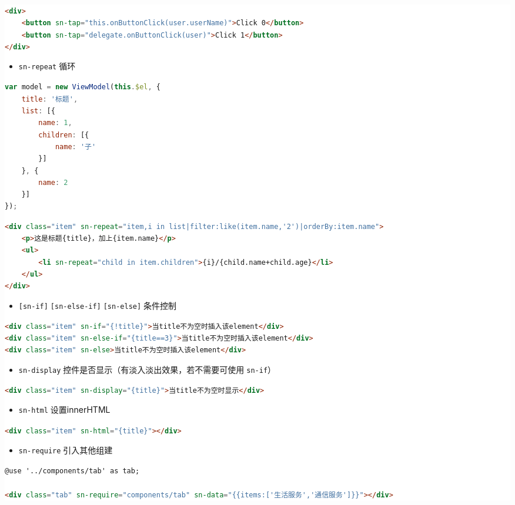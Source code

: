 ```html
<div>
    <button sn-tap="this.onButtonClick(user.userName)">Click 0</button>
    <button sn-tap="delegate.onButtonClick(user)">Click 1</button>
</div>
```


* `sn-repeat` 循环

```js
var model = new ViewModel(this.$el, {
    title: '标题',
    list: [{
        name: 1,
        children: [{
            name: '子'
        }]
    }, {
        name: 2
    }]
});
```

```html
<div class="item" sn-repeat="item,i in list|filter:like(item.name,'2')|orderBy:item.name">
    <p>这是标题{title}，加上{item.name}</p>
    <ul>
        <li sn-repeat="child in item.children">{i}/{child.name+child.age}</li>
    </ul>
</div>
```

* `[sn-if]` `[sn-else-if]` `[sn-else]` 条件控制

```html
<div class="item" sn-if="{!title}">当title不为空时插入该element</div>
<div class="item" sn-else-if="{title==3}">当title不为空时插入该element</div>
<div class="item" sn-else>当title不为空时插入该element</div>
```

* `sn-display` 控件是否显示（有淡入淡出效果，若不需要可使用 `sn-if`）

```html
<div class="item" sn-display="{title}">当title不为空时显示</div>
```

* `sn-html` 设置innerHTML

```html
<div class="item" sn-html="{title}"></div>
```


* `sn-require` 引入其他组建


```html
@use '../components/tab' as tab;

<div class="tab" sn-require="components/tab" sn-data="{{items:['生活服务','通信服务']}}"></div>
```
